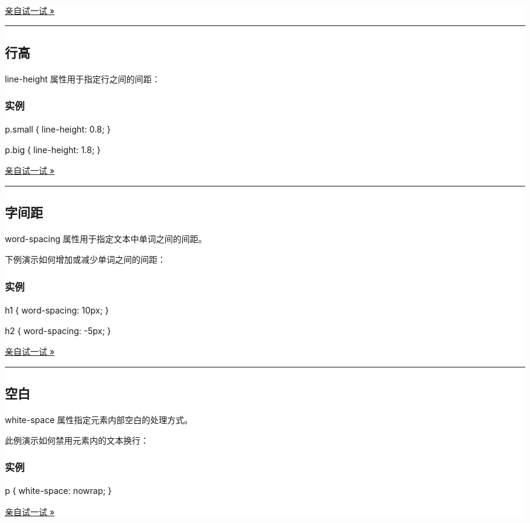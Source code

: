 [亲自试一试 »](https://www.w3schools.cn/css/tryit.asp?filename=trycss_letter-spacing)

------

## 行高

line-height 属性用于指定行之间的间距：

### 实例

p.small {
 line-height: 0.8;
}

p.big {
 line-height: 1.8;
}

[亲自试一试 »](https://www.w3schools.cn/css/tryit.asp?filename=trycss_line-height)

------

## 字间距

word-spacing 属性用于指定文本中单词之间的间距。

下例演示如何增加或减少单词之间的间距：

### 实例

h1 {
 word-spacing: 10px;
}

h2 {
 word-spacing: -5px;
}

[亲自试一试 »](https://www.w3schools.cn/css/tryit.asp?filename=trycss_text_word-spacing)

------

## 空白

white-space 属性指定元素内部空白的处理方式。

此例演示如何禁用元素内的文本换行：

### 实例

p {
 white-space: nowrap;
}

[亲自试一试 »](https://www.w3schools.cn/css/tryit.asp?filename=trycss_text_white-space)
